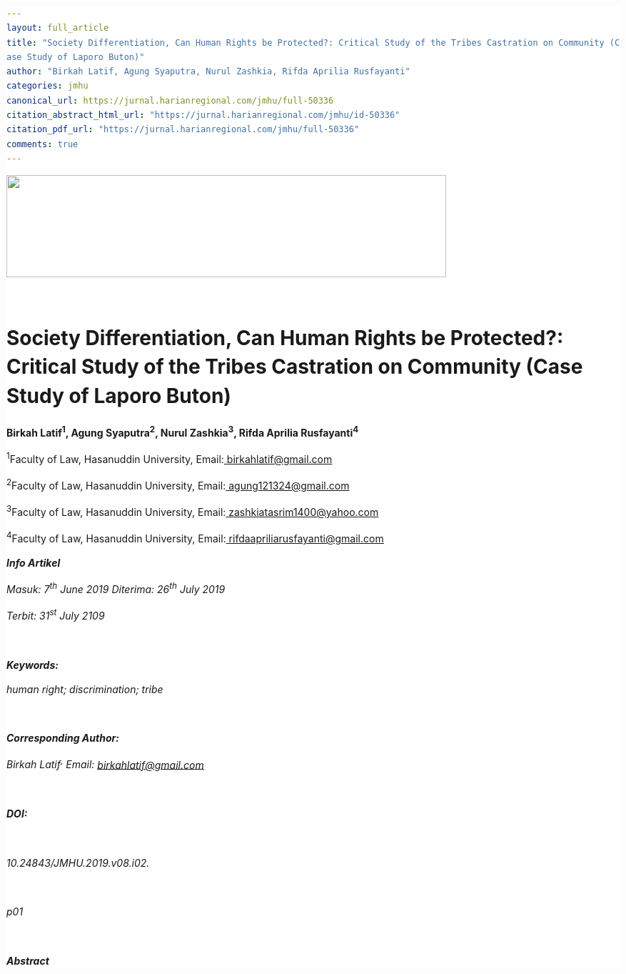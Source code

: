 ```yaml
---
layout: full_article
title: "Society Differentiation, Can Human Rights be Protected?: Critical Study of the Tribes Castration on Community (Case Study of Laporo Buton)"
author: "Birkah Latif, Agung Syaputra, Nurul Zashkia, Rifda Aprilia Rusfayanti"
categories: jmhu
canonical_url: https://jurnal.harianregional.com/jmhu/full-50336 
citation_abstract_html_url: "https://jurnal.harianregional.com/jmhu/id-50336"
citation_pdf_url: "https://jurnal.harianregional.com/jmhu/full-50336"  
comments: true
---
```


<div><img src="https://jurnal.harianregional.com/media/50336-1.jpg" alt="" style="width:462pt;height:107pt;">
</div><br clear="all"><a name="caption1"></a>
<h1><a name="bookmark0"></a><span class="font4" style="font-weight:bold;"><a name="bookmark1"></a>Society Differentiation, Can Human Rights be Protected?: Critical Study of the Tribes Castration on Community (Case Study of Laporo Buton)</span></h1>
<p><span class="font3" style="font-weight:bold;">Birkah Latif<sup>1</sup>, Agung Syaputra<sup>2</sup>, Nurul Zashkia<sup>3</sup>, Rifda Aprilia Rusfayanti<sup>4</sup></span></p>
<p><span class="font1"><sup>1</sup>Faculty of Law, Hasanuddin University, Email:</span><a href="mailto:birkahlatif@gmail.com"><span class="font1"> </span><span class="font1" style="text-decoration:underline;">birkahlatif@gmail.com</span></a></p>
<p><span class="font1"><sup>2</sup>Faculty of Law, Hasanuddin University, Email:</span><a href="mailto:agung121324@gmail.com"><span class="font1"> </span><span class="font1" style="text-decoration:underline;">agung121324@gmail.com</span></a></p>
<p><span class="font1"><sup>3</sup>Faculty of Law, Hasanuddin University, Email:</span><a href="mailto:zashkiatasrim1400@yahoo.com"><span class="font1"> </span><span class="font1" style="text-decoration:underline;">zashkiatasrim1400@yahoo.com</span></a></p>
<p><span class="font1"><sup>4</sup>Faculty of Law, Hasanuddin University, Email:</span><a href="mailto:rifdaapriliarusfayanti@gmail.com"><span class="font1"> </span><span class="font1" style="text-decoration:underline;">rifdaapriliarusfayanti@gmail.com</span></a></p>
<div>
<p><span class="font3" style="font-weight:bold;font-style:italic;">Info Artikel</span></p>
<p><span class="font1" style="font-style:italic;">Masuk: 7<sup>th</sup> June 2019 Diterima: 26<sup>th</sup> July 2019</span></p>
<p><span class="font1" style="font-style:italic;">Terbit: 31<sup>st</sup> July 2109</span></p>
</div><br clear="all">
<div>
<p><span class="font1" style="font-weight:bold;font-style:italic;">Keywords:</span></p>
<p><span class="font1" style="font-style:italic;">human right; discrimination; tribe</span></p>
</div><br clear="all">
<div>
<p><span class="font1" style="font-weight:bold;font-style:italic;">Corresponding Author:</span></p>
<p><span class="font1" style="font-style:italic;">Birkah Latif<sup>,</sup> Email: </span><a href="mailto:birkahlatif@gmail.com"><span class="font1" style="font-style:italic;text-decoration:underline;">birkahlatif@gmail.com</span></a></p>
</div><br clear="all">
<div>
<p><span class="font1" style="font-weight:bold;font-style:italic;">DOI:</span></p>
</div><br clear="all">
<div>
<p><span class="font1" style="font-style:italic;">10.24843/JMHU.2019.v08.i02.</span></p>
</div><br clear="all">
<div>
<p><span class="font1" style="font-style:italic;">p01</span></p>
</div><br clear="all">
<div>
<p><span class="font3" style="font-weight:bold;font-style:italic;">Abstract</span></p>